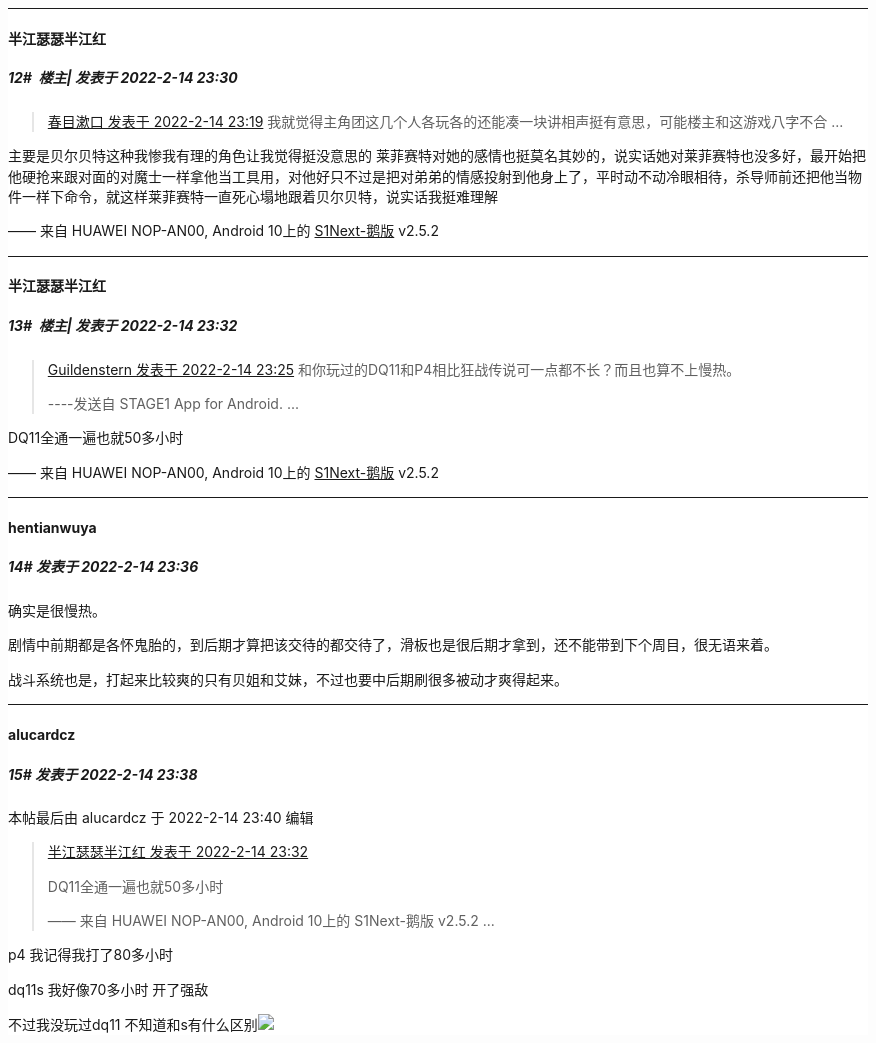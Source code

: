 *****

####  半江瑟瑟半江红  
##### 12#         楼主| 发表于 2022-2-14 23:30

<blockquote><a href="httphttps://bbs.saraba1st.com/2b/forum.php?mod=redirect&amp;goto=findpost&amp;pid=54689412&amp;ptid=2052591" target="_blank">春目漱口 发表于 2022-2-14 23:19</a>
我就觉得主角团这几个人各玩各的还能凑一块讲相声挺有意思，可能楼主和这游戏八字不合 ...</blockquote>
主要是贝尔贝特这种我惨我有理的角色让我觉得挺没意思的
莱菲赛特对她的感情也挺莫名其妙的，说实话她对莱菲赛特也没多好，最开始把他硬抢来跟对面的对魔士一样拿他当工具用，对他好只不过是把对弟弟的情感投射到他身上了，平时动不动冷眼相待，杀导师前还把他当物件一样下命令，就这样莱菲赛特一直死心塌地跟着贝尔贝特，说实话我挺难理解

—— 来自 HUAWEI NOP-AN00, Android 10上的 [S1Next-鹅版](https://github.com/ykrank/S1-Next/releases) v2.5.2

*****

####  半江瑟瑟半江红  
##### 13#         楼主| 发表于 2022-2-14 23:32

<blockquote><a href="httphttps://bbs.saraba1st.com/2b/forum.php?mod=redirect&amp;goto=findpost&amp;pid=54689496&amp;ptid=2052591" target="_blank">Guildenstern 发表于 2022-2-14 23:25</a>
和你玩过的DQ11和P4相比狂战传说可一点都不长？而且也算不上慢热。

----发送自 STAGE1 App for Android. ...</blockquote>
DQ11全通一遍也就50多小时

—— 来自 HUAWEI NOP-AN00, Android 10上的 [S1Next-鹅版](https://github.com/ykrank/S1-Next/releases) v2.5.2

*****

####  hentianwuya  
##### 14#       发表于 2022-2-14 23:36

确实是很慢热。

剧情中前期都是各怀鬼胎的，到后期才算把该交待的都交待了，滑板也是很后期才拿到，还不能带到下个周目，很无语来着。

战斗系统也是，打起来比较爽的只有贝姐和艾妹，不过也要中后期刷很多被动才爽得起来。

*****

####  alucardcz  
##### 15#       发表于 2022-2-14 23:38

 本帖最后由 alucardcz 于 2022-2-14 23:40 编辑 
<blockquote><a href="httphttps://bbs.saraba1st.com/2b/forum.php?mod=redirect&amp;goto=findpost&amp;pid=54689601&amp;ptid=2052591" target="_blank">半江瑟瑟半江红 发表于 2022-2-14 23:32</a>

DQ11全通一遍也就50多小时

—— 来自 HUAWEI NOP-AN00, Android 10上的 S1Next-鹅版 v2.5.2 ...</blockquote>
p4 我记得我打了80多小时

dq11s 我好像70多小时 开了强敌 

不过我没玩过dq11 不知道和s有什么区别<img src="https://static.saraba1st.com/image/smiley/face2017/068.png" referrerpolicy="no-referrer">

